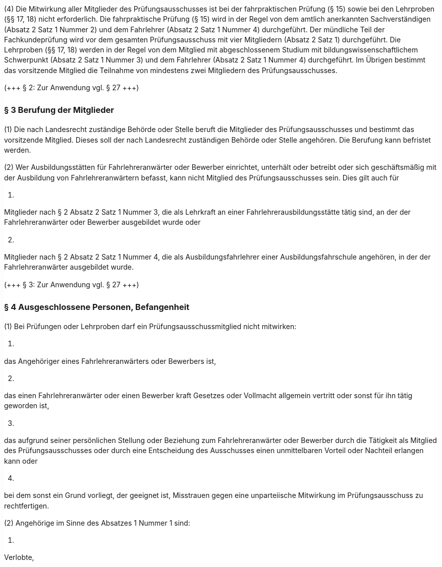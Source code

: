 (4) Die Mitwirkung aller Mitglieder des Prüfungsausschusses ist bei der fahrpraktischen Prüfung (§ 15) sowie bei den Lehrproben (§§ 17, 18) nicht erforderlich. Die fahrpraktische Prüfung (§ 15) wird in der Regel von dem amtlich anerkannten Sachverständigen (Absatz 2 Satz 1 Nummer 2) und dem Fahrlehrer (Absatz 2 Satz 1 Nummer 4) durchgeführt. Der mündliche Teil der Fachkundeprüfung wird vor dem gesamten Prüfungsausschuss mit vier Mitgliedern (Absatz 2 Satz 1) durchgeführt. Die Lehrproben (§§ 17, 18) werden in der Regel von dem Mitglied mit abgeschlossenem Studium mit bildungswissenschaftlichem Schwerpunkt (Absatz 2 Satz 1 Nummer 3) und dem Fahrlehrer (Absatz 2 Satz 1 Nummer 4) durchgeführt. Im Übrigen bestimmt das vorsitzende Mitglied die Teilnahme von mindestens zwei Mitgliedern des Prüfungsausschusses.

(+++ § 2: Zur Anwendung vgl. § 27 +++)

### § 3 Berufung der Mitglieder

(1) Die nach Landesrecht zuständige Behörde oder Stelle beruft die Mitglieder des Prüfungsausschusses und bestimmt das vorsitzende Mitglied. Dieses soll der nach Landesrecht zuständigen Behörde oder Stelle angehören. Die Berufung kann befristet werden.

(2) Wer Ausbildungsstätten für Fahrlehreranwärter oder Bewerber einrichtet, unterhält oder betreibt oder sich geschäftsmäßig mit der Ausbildung von Fahrlehreranwärtern befasst, kann nicht Mitglied des Prüfungsausschusses sein. Dies gilt auch für

1.  
Mitglieder nach § 2 Absatz 2 Satz 1 Nummer 3, die als Lehrkraft an einer Fahrlehrerausbildungsstätte tätig sind, an der der Fahrlehreranwärter oder Bewerber ausgebildet wurde oder

2.  
Mitglieder nach § 2 Absatz 2 Satz 1 Nummer 4, die als Ausbildungsfahrlehrer einer Ausbildungsfahrschule angehören, in der der Fahrlehreranwärter ausgebildet wurde.

(+++ § 3: Zur Anwendung vgl. § 27 +++)

### § 4 Ausgeschlossene Personen, Befangenheit

(1) Bei Prüfungen oder Lehrproben darf ein Prüfungsausschussmitglied nicht mitwirken:

1.  
das Angehöriger eines Fahrlehreranwärters oder Bewerbers ist,

2.  
das einen Fahrlehreranwärter oder einen Bewerber kraft Gesetzes oder Vollmacht allgemein vertritt oder sonst für ihn tätig geworden ist,

3.  
das aufgrund seiner persönlichen Stellung oder Beziehung zum Fahrlehreranwärter oder Bewerber durch die Tätigkeit als Mitglied des Prüfungsausschusses oder durch eine Entscheidung des Ausschusses einen unmittelbaren Vorteil oder Nachteil erlangen kann oder

4.  
bei dem sonst ein Grund vorliegt, der geeignet ist, Misstrauen gegen eine unparteiische Mitwirkung im Prüfungsausschuss zu rechtfertigen.

(2) Angehörige im Sinne des Absatzes 1 Nummer 1 sind:

1.  
Verlobte,
